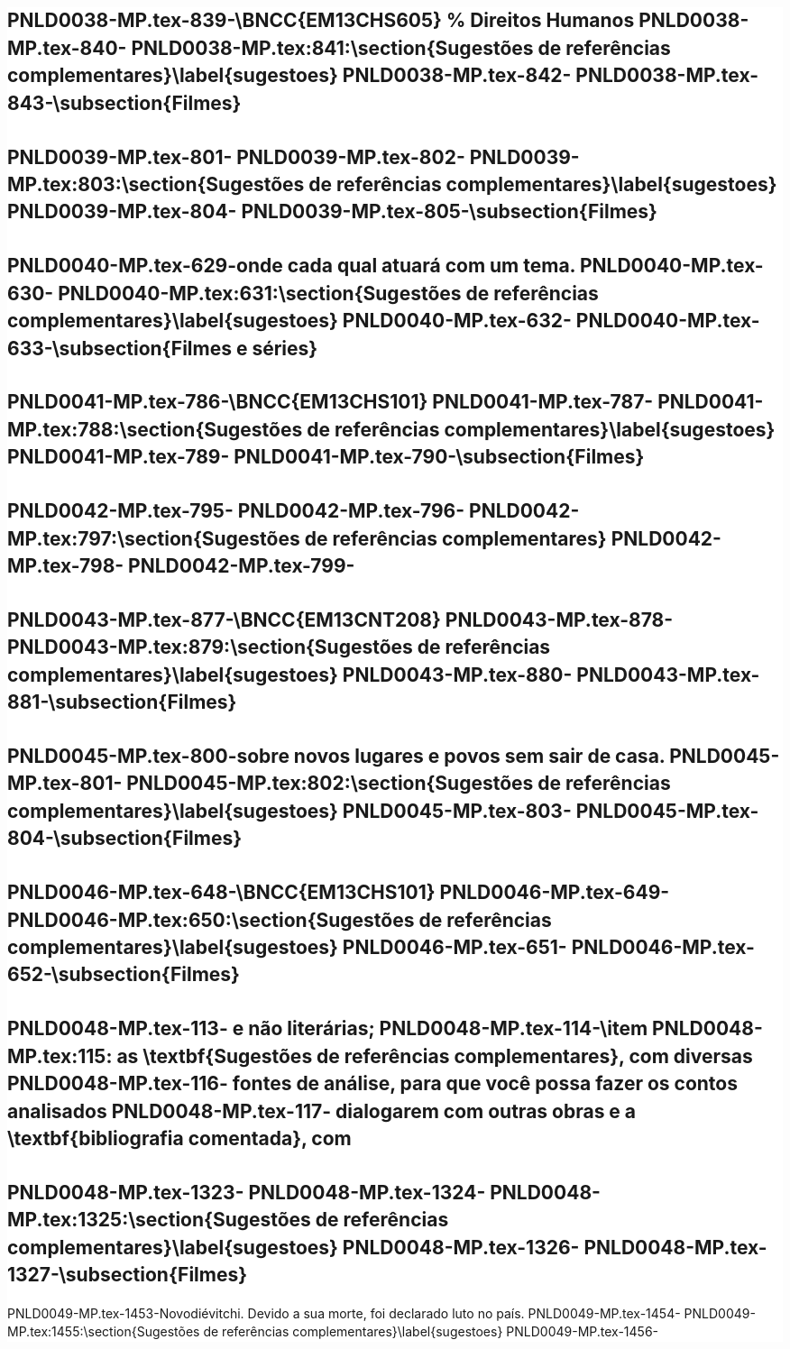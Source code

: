 PNLD0038-MP.tex-839-\BNCC{EM13CHS605} % Direitos Humanos
PNLD0038-MP.tex-840-
PNLD0038-MP.tex:841:\section{Sugestões de referências complementares}\label{sugestoes}
PNLD0038-MP.tex-842-
PNLD0038-MP.tex-843-\subsection{Filmes}
--
PNLD0039-MP.tex-801-
PNLD0039-MP.tex-802-
PNLD0039-MP.tex:803:\section{Sugestões de referências complementares}\label{sugestoes}
PNLD0039-MP.tex-804-
PNLD0039-MP.tex-805-\subsection{Filmes}
--
PNLD0040-MP.tex-629-onde cada qual atuará com um tema.
PNLD0040-MP.tex-630-
PNLD0040-MP.tex:631:\section{Sugestões de referências complementares}\label{sugestoes}
PNLD0040-MP.tex-632-
PNLD0040-MP.tex-633-\subsection{Filmes e séries}
--
PNLD0041-MP.tex-786-\BNCC{EM13CHS101}
PNLD0041-MP.tex-787-
PNLD0041-MP.tex:788:\section{Sugestões de referências complementares}\label{sugestoes}
PNLD0041-MP.tex-789-
PNLD0041-MP.tex-790-\subsection{Filmes}
--
PNLD0042-MP.tex-795-
PNLD0042-MP.tex-796-
PNLD0042-MP.tex:797:\section{Sugestões de referências complementares}
PNLD0042-MP.tex-798-
PNLD0042-MP.tex-799-
--
PNLD0043-MP.tex-877-\BNCC{EM13CNT208}
PNLD0043-MP.tex-878-
PNLD0043-MP.tex:879:\section{Sugestões de referências complementares}\label{sugestoes}
PNLD0043-MP.tex-880-
PNLD0043-MP.tex-881-\subsection{Filmes}
--
PNLD0045-MP.tex-800-sobre novos lugares e povos sem sair de casa.
PNLD0045-MP.tex-801-
PNLD0045-MP.tex:802:\section{Sugestões de referências complementares}\label{sugestoes}
PNLD0045-MP.tex-803-
PNLD0045-MP.tex-804-\subsection{Filmes}
--
PNLD0046-MP.tex-648-\BNCC{EM13CHS101}
PNLD0046-MP.tex-649-
PNLD0046-MP.tex:650:\section{Sugestões de referências complementares}\label{sugestoes}
PNLD0046-MP.tex-651-
PNLD0046-MP.tex-652-\subsection{Filmes}
--
PNLD0048-MP.tex-113-  e não literárias;
PNLD0048-MP.tex-114-\item
PNLD0048-MP.tex:115:  as \textbf{Sugestões de referências complementares}, com diversas
PNLD0048-MP.tex-116-  fontes de análise, para que você possa fazer os contos analisados
PNLD0048-MP.tex-117-  dialogarem com outras obras e a \textbf{bibliografia comentada}, com
--
PNLD0048-MP.tex-1323-
PNLD0048-MP.tex-1324-
PNLD0048-MP.tex:1325:\section{Sugestões de referências complementares}\label{sugestoes}
PNLD0048-MP.tex-1326-
PNLD0048-MP.tex-1327-\subsection{Filmes}
--
PNLD0049-MP.tex-1453-Novodiévitchi. Devido a sua morte, foi declarado luto no país.
PNLD0049-MP.tex-1454-
PNLD0049-MP.tex:1455:\section{Sugestões de referências complementares}\label{sugestoes}
PNLD0049-MP.tex-1456-